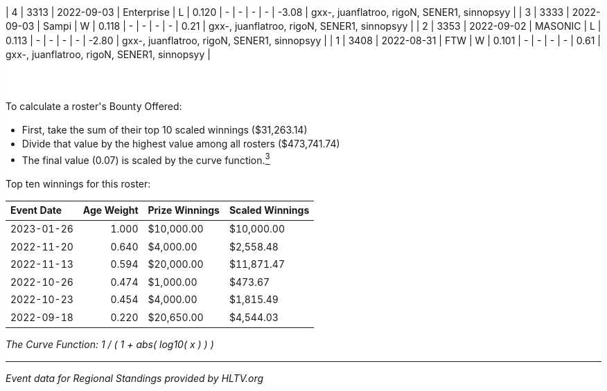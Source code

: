 |            4 |     3313 | 2022-09-03 | Enterprise        | L   | 0.120      | -            | -                | -                | -         |    -3.08 | gxx-, juanflatroo, rigoN, SENER1, sinnopsyy |
|            3 |     3333 | 2022-09-03 | Sampi             | W   | 0.118      | -            | -                | -                | -         |     0.21 | gxx-, juanflatroo, rigoN, SENER1, sinnopsyy |
|            2 |     3353 | 2022-09-02 | MASONIC           | L   | 0.113      | -            | -                | -                | -         |    -2.80 | gxx-, juanflatroo, rigoN, SENER1, sinnopsyy |
|            1 |     3408 | 2022-08-31 | FTW               | W   | 0.101      | -            | -                | -                | -         |     0.61 | gxx-, juanflatroo, rigoN, SENER1, sinnopsyy |

<br />
<span id="table2"></span><br />
To calculate a roster's Bounty Offered:<br />

- First, take the sum of their top 10 scaled winnings ($31,263.14)
- Divide that value by the highest value among all rosters ($473,741.74)
- The final value (0.07) is scaled by the curve function.[<sup>3</sup>](#curveFunction)

Top ten winnings for this roster:<br />

| Event Date | Age Weight | Prize Winnings | Scaled Winnings |
| :- | -: | :- | :- |
| 2023-01-26 |      1.000 | $10,000.00     | $10,000.00      |
| 2022-11-20 |      0.640 | $4,000.00      | $2,558.48       |
| 2022-11-13 |      0.594 | $20,000.00     | $11,871.47      |
| 2022-10-26 |      0.474 | $1,000.00      | $473.67         |
| 2022-10-23 |      0.454 | $4,000.00      | $1,815.49       |
| 2022-09-18 |      0.220 | $20,650.00     | $4,544.03       |


<span id="curveFunction"></span>_The Curve Function: 1 / ( 1 + abs( log10( x ) ) )_<br />

---
_Event data for Regional Standings provided by HLTV.org_<br />
